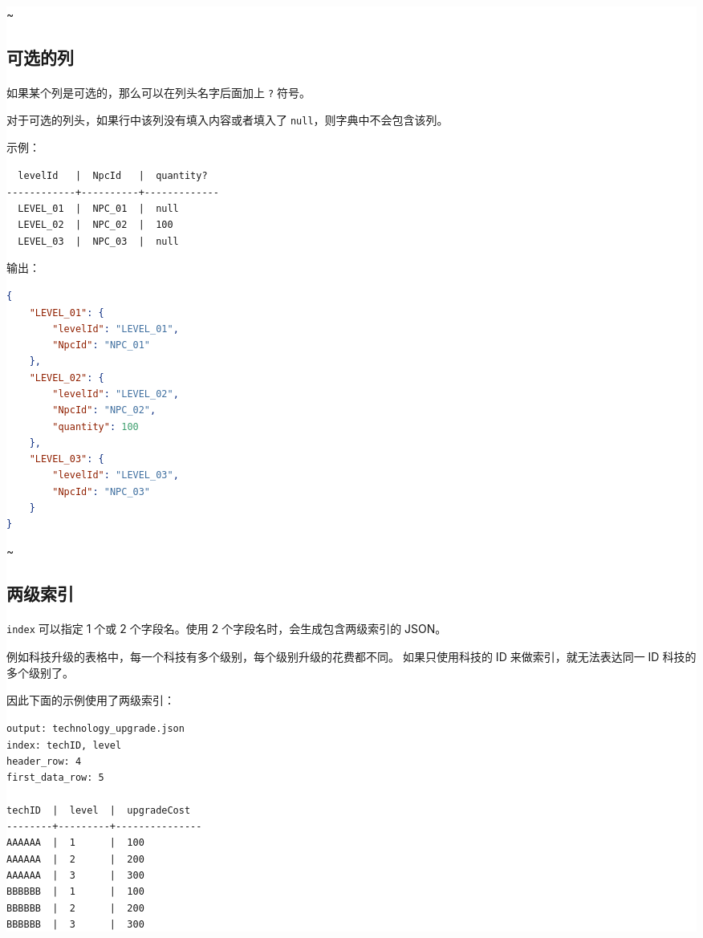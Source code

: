 ~


## 可选的列

如果某个列是可选的，那么可以在列头名字后面加上 `?` 符号。

对于可选的列头，如果行中该列没有填入内容或者填入了 `null`，则字典中不会包含该列。

示例：

```
  levelId   |  NpcId   |  quantity?
------------+----------+-------------
  LEVEL_01  |  NPC_01  |  null
  LEVEL_02  |  NPC_02  |  100
  LEVEL_03  |  NPC_03  |  null
```

输出：

```json
{
    "LEVEL_01": {
        "levelId": "LEVEL_01",
        "NpcId": "NPC_01"
    },
    "LEVEL_02": {
        "levelId": "LEVEL_02",
        "NpcId": "NPC_02",
        "quantity": 100
    },
    "LEVEL_03": {
        "levelId": "LEVEL_03",
        "NpcId": "NPC_03"
    }
}
```

~

## 两级索引

`index` 可以指定 1 个或 2 个字段名。使用 2 个字段名时，会生成包含两级索引的 JSON。

例如科技升级的表格中，每一个科技有多个级别，每个级别升级的花费都不同。
如果只使用科技的 ID 来做索引，就无法表达同一 ID 科技的多个级别了。

因此下面的示例使用了两级索引：

```
output: technology_upgrade.json
index: techID, level
header_row: 4
first_data_row: 5

techID  |  level  |  upgradeCost
--------+---------+---------------
AAAAAA  |  1      |  100
AAAAAA  |  2      |  200
AAAAAA  |  3      |  300
BBBBBB  |  1      |  100
BBBBBB  |  2      |  200
BBBBBB  |  3      |  300
```
